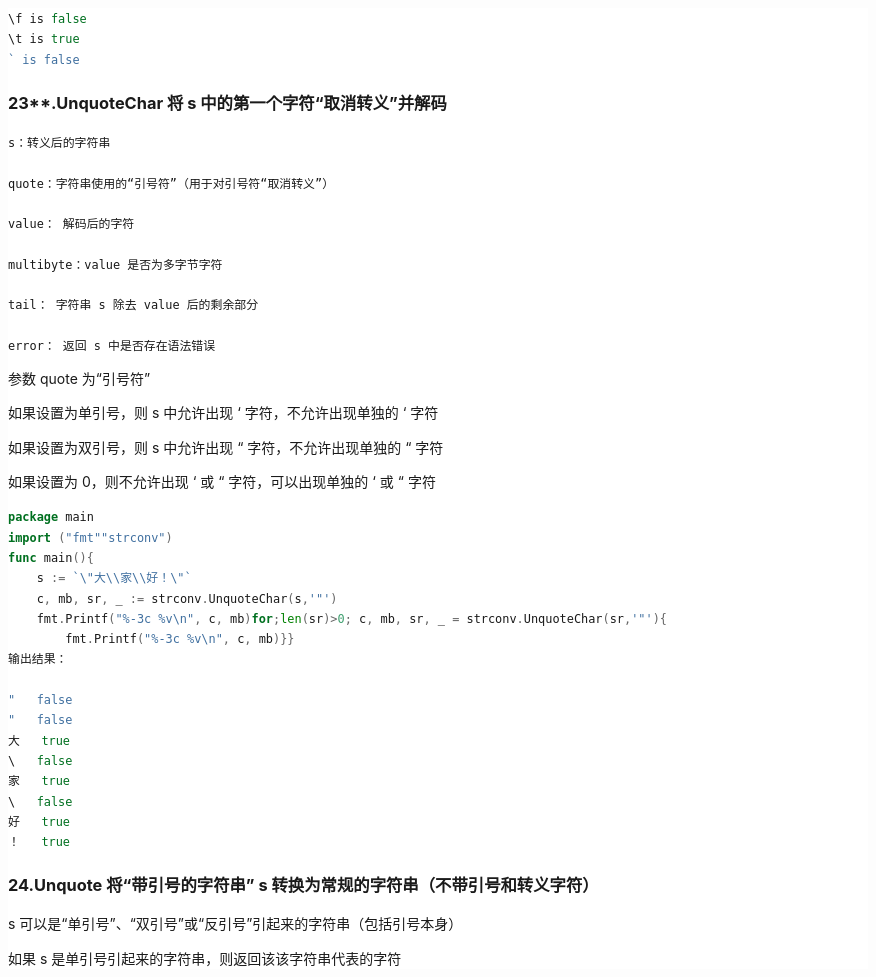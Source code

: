 ```go
\f is false
\t is true
` is false
```

### 23**.UnquoteChar 将 s 中的第一个字符“取消转义”并解码

```bash
s：转义后的字符串

quote：字符串使用的“引号符”（用于对引号符“取消转义”）

value： 解码后的字符

multibyte：value 是否为多字节字符

tail： 字符串 s 除去 value 后的剩余部分

error： 返回 s 中是否存在语法错误
```

参数 quote 为“引号符”

如果设置为单引号，则 s 中允许出现 ‘ 字符，不允许出现单独的 ‘ 字符

如果设置为双引号，则 s 中允许出现 “ 字符，不允许出现单独的 “ 字符

如果设置为 0，则不允许出现 ‘ 或 “ 字符，可以出现单独的 ‘ 或 “ 字符

```go
package main
import ("fmt""strconv")
func main(){
    s := `\"大\\家\\好！\"`
    c, mb, sr, _ := strconv.UnquoteChar(s,'"')
    fmt.Printf("%-3c %v\n", c, mb)for;len(sr)>0; c, mb, sr, _ = strconv.UnquoteChar(sr,'"'){
        fmt.Printf("%-3c %v\n", c, mb)}}
输出结果：

"   false
"   false
大   true
\   false
家   true
\   false
好   true
！   true
```

### 24.Unquote 将“带引号的字符串” s 转换为常规的字符串（不带引号和转义字符）

s 可以是“单引号”、“双引号”或“反引号”引起来的字符串（包括引号本身）

如果 s 是单引号引起来的字符串，则返回该该字符串代表的字符
